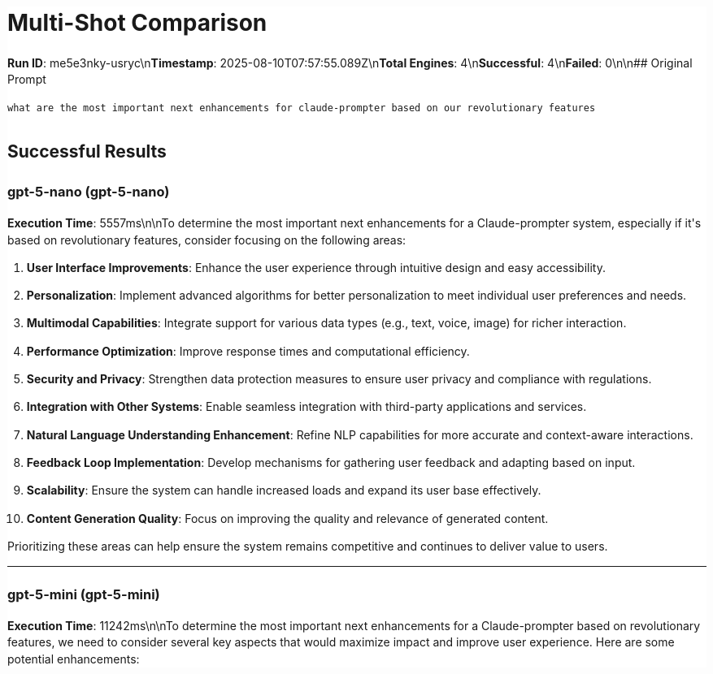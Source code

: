 # Multi-Shot Comparison

**Run ID**: me5e3nky-usryc\n**Timestamp**: 2025-08-10T07:57:55.089Z\n**Total Engines**: 4\n**Successful**: 4\n**Failed**: 0\n\n## Original Prompt
```
what are the most important next enhancements for claude-prompter based on our revolutionary features
```

## Successful Results

### gpt-5-nano (gpt-5-nano)
**Execution Time**: 5557ms\n\nTo determine the most important next enhancements for a Claude-prompter system, especially if it's based on revolutionary features, consider focusing on the following areas:

1. **User Interface Improvements**: Enhance the user experience through intuitive design and easy accessibility.

2. **Personalization**: Implement advanced algorithms for better personalization to meet individual user preferences and needs.

3. **Multimodal Capabilities**: Integrate support for various data types (e.g., text, voice, image) for richer interaction.

4. **Performance Optimization**: Improve response times and computational efficiency.

5. **Security and Privacy**: Strengthen data protection measures to ensure user privacy and compliance with regulations.

6. **Integration with Other Systems**: Enable seamless integration with third-party applications and services.

7. **Natural Language Understanding Enhancement**: Refine NLP capabilities for more accurate and context-aware interactions.

8. **Feedback Loop Implementation**: Develop mechanisms for gathering user feedback and adapting based on input.

9. **Scalability**: Ensure the system can handle increased loads and expand its user base effectively.

10. **Content Generation Quality**: Focus on improving the quality and relevance of generated content.

Prioritizing these areas can help ensure the system remains competitive and continues to deliver value to users.

---

### gpt-5-mini (gpt-5-mini)
**Execution Time**: 11242ms\n\nTo determine the most important next enhancements for a Claude-prompter based on revolutionary features, we need to consider several key aspects that would maximize impact and improve user experience. Here are some potential enhancements:
